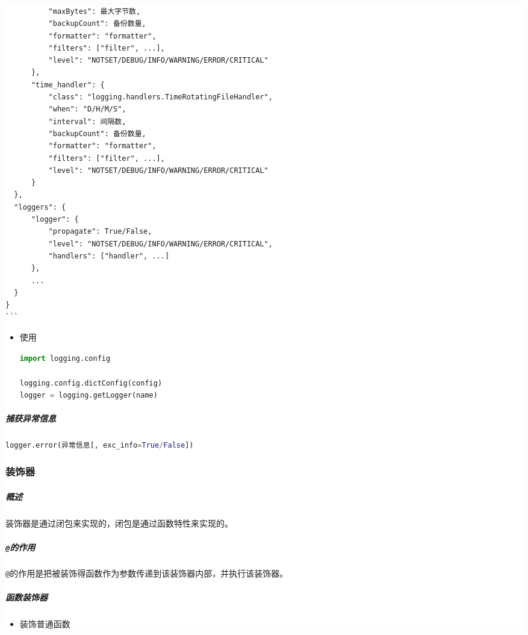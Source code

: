               "maxBytes": 最大字节数,
              "backupCount": 备份数量,
              "formatter": "formatter",
              "filters": ["filter", ...],
              "level": "NOTSET/DEBUG/INFO/WARNING/ERROR/CRITICAL"
          },
          "time_handler": {
              "class": "logging.handlers.TimeRotatingFileHandler",
              "when": "D/H/M/S",
              "interval": 间隔数,
              "backupCount": 备份数量,
              "formatter": "formatter",
              "filters": ["filter", ...],
              "level": "NOTSET/DEBUG/INFO/WARNING/ERROR/CRITICAL"
          }
      },
      "loggers": {
          "logger": {
              "propagate": True/False,
              "level": "NOTSET/DEBUG/INFO/WARNING/ERROR/CRITICAL",
              "handlers": ["handler", ...]
          },
          ...
      }
    }
    ```

* 使用

    ```python
    import logging.config
  
    logging.config.dictConfig(config)
    logger = logging.getLogger(name)
    ```

##### 捕获异常信息

```python
logger.error(异常信息[, exc_info=True/False])
```

### 装饰器

##### 概述

装饰器是通过闭包来实现的，闭包是通过函数特性来实现的。

##### `@`的作用

`@`的作用是把被装饰得函数作为参数传递到该装饰器内部，并执行该装饰器。

##### 函数装饰器

* 装饰普通函数
